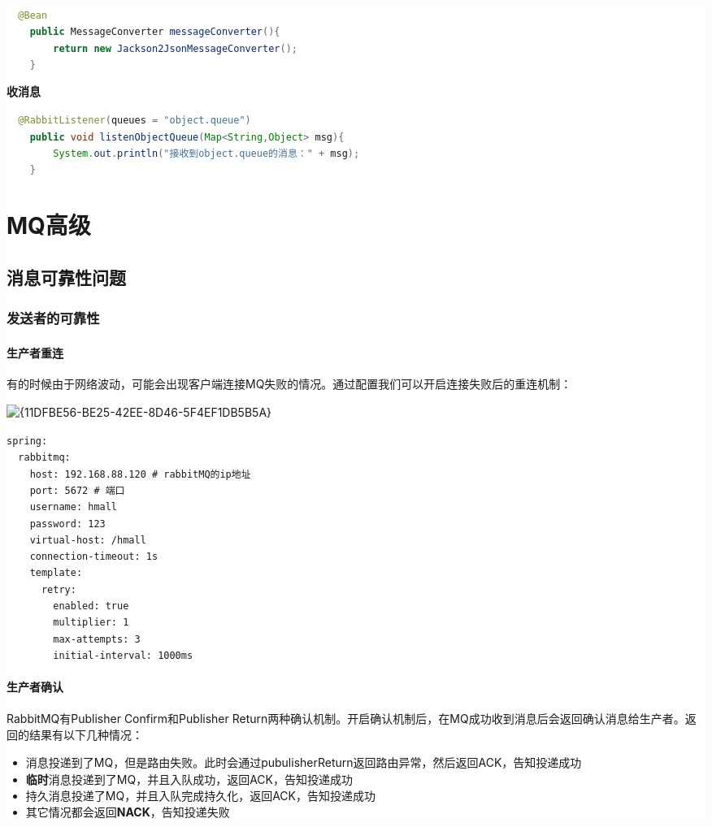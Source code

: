 ```java
  @Bean
    public MessageConverter messageConverter(){
        return new Jackson2JsonMessageConverter();
    }
```



**收消息**

```java
  @RabbitListener(queues = "object.queue")
    public void listenObjectQueue(Map<String,Object> msg){
        System.out.println("接收到object.queue的消息：" + msg);
    }
```

# MQ高级

## 消息可靠性问题

### 发送者的可靠性

#### 生产者重连

有的时候由于网络波动，可能会出现客户端连接MQ失败的情况。通过配置我们可以开启连接失败后的重连机制：

![{11DFBE56-BE25-42EE-8D46-5F4EF1DB5B5A}](C:\Users\jqdsg\AppData\Local\Packages\MicrosoftWindows.Client.CBS_cw5n1h2txyewy\TempState\ScreenClip\{11DFBE56-BE25-42EE-8D46-5F4EF1DB5B5A}.png)

```
spring:
  rabbitmq:
    host: 192.168.88.120 # rabbitMQ的ip地址
    port: 5672 # 端口
    username: hmall
    password: 123
    virtual-host: /hmall
    connection-timeout: 1s
    template:
      retry:
        enabled: true
        multiplier: 1
        max-attempts: 3
        initial-interval: 1000ms
```



#### 生产者确认

RabbitMQ有Publisher Confirm和Publisher Return两种确认机制。开启确认机制后，在MQ成功收到消息后会返回确认消息给生产者。返回的结果有以下几种情况：

- 消息投递到了MQ，但是路由失败。此时会通过pubulisherReturn返回路由异常，然后返回ACK，告知投递成功
- **临时**消息投递到了MQ，并且入队成功，返回ACK，告知投递成功
- 持久消息投递了MQ，并且入队完成持久化，返回ACK，告知投递成功
- 其它情况都会返回**NACK**，告知投递失败
